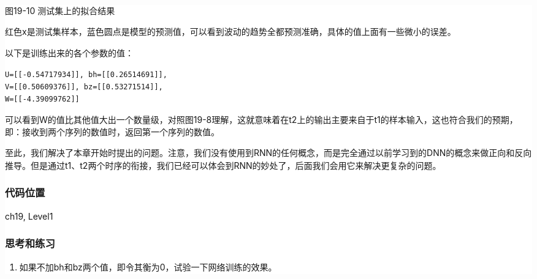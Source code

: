 图19-10 测试集上的拟合结果

红色x是测试集样本，蓝色圆点是模型的预测值，可以看到波动的趋势全都预测准确，具体的值上面有一些微小的误差。

以下是训练出来的各个参数的值：

```
U=[[-0.54717934]], bh=[[0.26514691]],
V=[[0.50609376]], bz=[[0.53271514]],
W=[[-4.39099762]]
```

可以看到W的值比其他值大出一个数量级，对照图19-8理解，这就意味着在t2上的输出主要来自于t1的样本输入，这也符合我们的预期，即：接收到两个序列的数值时，返回第一个序列的数值。

至此，我们解决了本章开始时提出的问题。注意，我们没有使用到RNN的任何概念，而是完全通过以前学习到的DNN的概念来做正向和反向推导。但是通过t1、t2两个时序的衔接，我们已经可以体会到RNN的妙处了，后面我们会用它来解决更复杂的问题。

### 代码位置

ch19, Level1

### 思考和练习

1. 如果不加bh和bz两个值，即令其衡为0，试验一下网络训练的效果。
